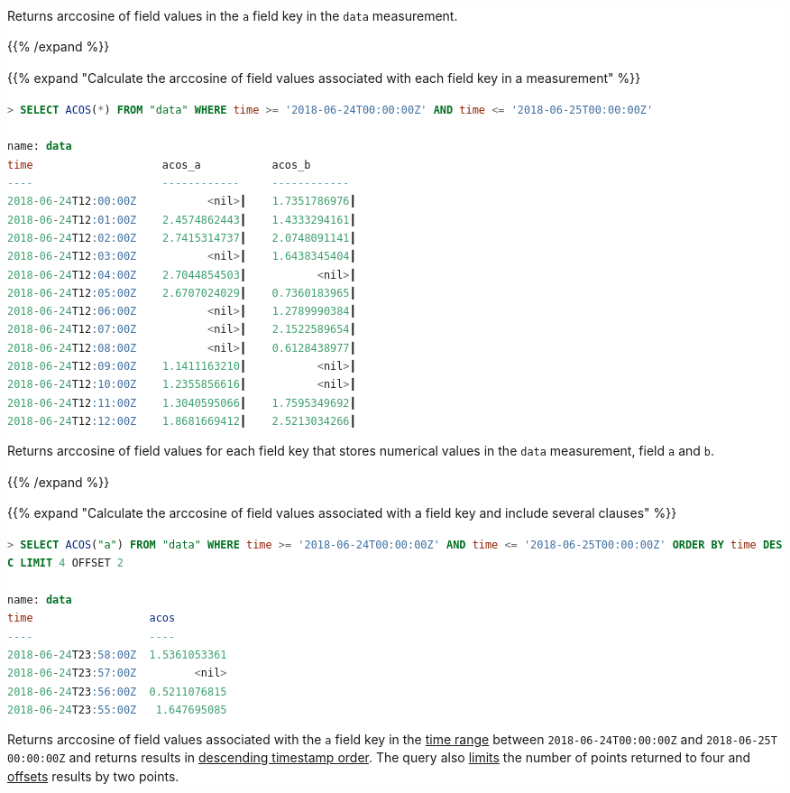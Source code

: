 Returns arccosine of field values in the `a` field key in the `data` measurement.

{{% /expand %}}

{{% expand "Calculate the arccosine of field values associated with each field key in a measurement" %}}

```sql
> SELECT ACOS(*) FROM "data" WHERE time >= '2018-06-24T00:00:00Z' AND time <= '2018-06-25T00:00:00Z'

name: data
time                    acos_a           acos_b
----                    ------------     ------------
2018-06-24T12:00:00Z           <nil>┃    1.7351786976┃
2018-06-24T12:01:00Z    2.4574862443┃    1.4333294161┃
2018-06-24T12:02:00Z    2.7415314737┃    2.0748091141┃
2018-06-24T12:03:00Z           <nil>┃    1.6438345404┃
2018-06-24T12:04:00Z    2.7044854503┃           <nil>┃
2018-06-24T12:05:00Z    2.6707024029┃    0.7360183965┃
2018-06-24T12:06:00Z           <nil>┃    1.2789990384┃
2018-06-24T12:07:00Z           <nil>┃    2.1522589654┃
2018-06-24T12:08:00Z           <nil>┃    0.6128438977┃
2018-06-24T12:09:00Z    1.1411163210┃           <nil>┃
2018-06-24T12:10:00Z    1.2355856616┃           <nil>┃
2018-06-24T12:11:00Z    1.3040595066┃    1.7595349692┃
2018-06-24T12:12:00Z    1.8681669412┃    2.5213034266┃
```

Returns arccosine of field values for each field key that stores numerical values in the `data` measurement, field `a` and `b`.

{{% /expand %}}

{{% expand "Calculate the arccosine of field values associated with a field key and include several clauses" %}}

```sql
> SELECT ACOS("a") FROM "data" WHERE time >= '2018-06-24T00:00:00Z' AND time <= '2018-06-25T00:00:00Z' ORDER BY time DESC LIMIT 4 OFFSET 2

name: data
time                  acos
----                  ----
2018-06-24T23:58:00Z  1.5361053361
2018-06-24T23:57:00Z         <nil>
2018-06-24T23:56:00Z  0.5211076815
2018-06-24T23:55:00Z   1.647695085
```

Returns arccosine of field values associated with the `a` field key in the [time range](/influxdb/v2.5/query-data/influxql/explore-data/time-and-timezone/#time-syntax) between `2018-06-24T00:00:00Z` and `2018-06-25T00:00:00Z` and returns results in [descending timestamp order](/influxdb/v2.5/query-data/influxql/explore-data/order-by/).
The query also [limits](/influxdb/v2.5/query-data/influxql/explore-data/limit-and-slimit/) the number of points returned to four and [offsets](/influxdb/v2.5/query-data/influxql/explore-data/offset-and-soffset/) results by two points.
